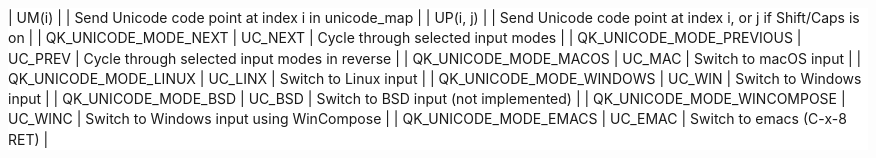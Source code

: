 | UM(i)                                        |                                                                                                                                                                               | Send Unicode code point at index i in unicode_map                                                                                            |
| UP(i, j)                                     |                                                                                                                                                                               | Send Unicode code point at index i, or j if Shift/Caps is on                                                                                 |
| QK_UNICODE_MODE_NEXT                         | UC_NEXT                                                                                                                                                                       | Cycle through selected input modes                                                                                                           |
| QK_UNICODE_MODE_PREVIOUS                     | UC_PREV                                                                                                                                                                       | Cycle through selected input modes in reverse                                                                                                |
| QK_UNICODE_MODE_MACOS                        | UC_MAC                                                                                                                                                                        | Switch to macOS input                                                                                                                        |
| QK_UNICODE_MODE_LINUX                        | UC_LINX                                                                                                                                                                       | Switch to Linux input                                                                                                                        |
| QK_UNICODE_MODE_WINDOWS                      | UC_WIN                                                                                                                                                                        | Switch to Windows input                                                                                                                      |
| QK_UNICODE_MODE_BSD                          | UC_BSD                                                                                                                                                                        | Switch to BSD input (not implemented)                                                                                                        |
| QK_UNICODE_MODE_WINCOMPOSE                   | UC_WINC                                                                                                                                                                       | Switch to Windows input using WinCompose                                                                                                     |
| QK_UNICODE_MODE_EMACS                        | UC_EMAC                                                                                                                                                                       | Switch to emacs (C-x-8 RET)                                                                                                                  |